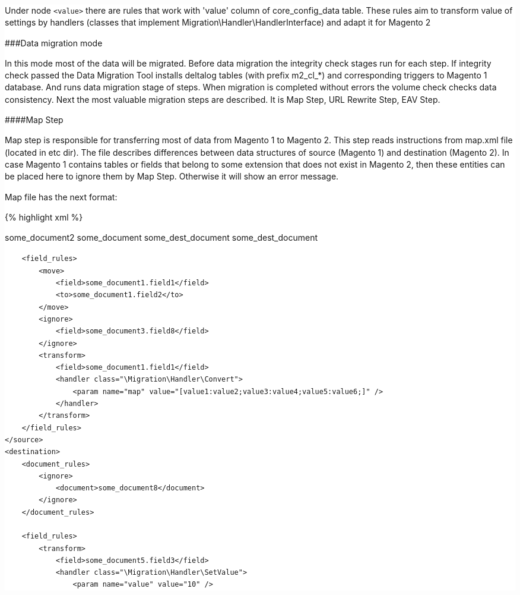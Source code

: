 Under node <code>&lt;value&gt;</code> there are rules that work with 'value' column of core_config_data table. These rules aim to transform value of settings by handlers (classes that implement Migration\Handler\HandlerInterface) and adapt it for Magento 2

###Data migration mode

In this mode most of the data will be migrated. Before data migration the integrity check stages run for each step. If integrity check passed the Data Migration Tool installs deltalog tables (with prefix m2_cl_*) and corresponding triggers to Magento 1 database. And runs data migration stage of steps. When migration is completed without errors the volume check checks data consistency. Next the most valuable migration steps are described. It is Map Step, URL Rewrite Step, EAV Step.

####Map Step

Map step is responsible for transferring most of data from Magento 1 to Magento 2. This step reads instructions from map.xml file (located in etc dir). The file describes differences between data structures of source (Magento 1) and destination (Magento 2). In case Magento 1 contains tables or fields that belong to some extension that does not exist in Magento 2, then these entities can be placed here to ignore them by Map Step. Otherwise it will show an error message. 

Map file has the next format:

{% highlight xml %}
<?xml version="1.0" encoding="UTF-8"?>
<map xmlns:xs="http://www.w3.org/2001/XMLSchema-instance" xs:noNamespaceSchemaLocation="map.xsd">
    <source>
        <document_rules>
            <ignore>
                <document>some_document2</document>
            </ignore>
            <rename>
                <document>some_document</document>
                <to>some_dest_document</to>
            </rename>
            <log_changes>
                <document key="primary_key">some_dest_document</document>
            </log_changes>
        </document_rules>
 
        <field_rules>
            <move>
                <field>some_document1.field1</field>
                <to>some_document1.field2</to>
            </move>
            <ignore>
                <field>some_document3.field8</field>
            </ignore>
            <transform>
                <field>some_document1.field1</field>
                <handler class="\Migration\Handler\Convert">
                    <param name="map" value="[value1:value2;value3:value4;value5:value6;]" />
                </handler>
            </transform>
        </field_rules>
    </source>
    <destination>
        <document_rules>
            <ignore>
                <document>some_document8</document>
            </ignore>
        </document_rules>
 
        <field_rules>
            <transform>
                <field>some_document5.field3</field>
                <handler class="\Migration\Handler\SetValue">
                    <param name="value" value="10" />